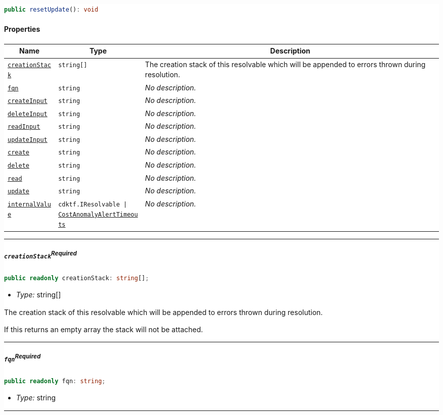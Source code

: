 ```typescript
public resetUpdate(): void
```


#### Properties <a name="Properties" id="Properties"></a>

| **Name** | **Type** | **Description** |
| --- | --- | --- |
| <code><a href="#@cdktf/provider-azurerm.costAnomalyAlert.CostAnomalyAlertTimeoutsOutputReference.property.creationStack">creationStack</a></code> | <code>string[]</code> | The creation stack of this resolvable which will be appended to errors thrown during resolution. |
| <code><a href="#@cdktf/provider-azurerm.costAnomalyAlert.CostAnomalyAlertTimeoutsOutputReference.property.fqn">fqn</a></code> | <code>string</code> | *No description.* |
| <code><a href="#@cdktf/provider-azurerm.costAnomalyAlert.CostAnomalyAlertTimeoutsOutputReference.property.createInput">createInput</a></code> | <code>string</code> | *No description.* |
| <code><a href="#@cdktf/provider-azurerm.costAnomalyAlert.CostAnomalyAlertTimeoutsOutputReference.property.deleteInput">deleteInput</a></code> | <code>string</code> | *No description.* |
| <code><a href="#@cdktf/provider-azurerm.costAnomalyAlert.CostAnomalyAlertTimeoutsOutputReference.property.readInput">readInput</a></code> | <code>string</code> | *No description.* |
| <code><a href="#@cdktf/provider-azurerm.costAnomalyAlert.CostAnomalyAlertTimeoutsOutputReference.property.updateInput">updateInput</a></code> | <code>string</code> | *No description.* |
| <code><a href="#@cdktf/provider-azurerm.costAnomalyAlert.CostAnomalyAlertTimeoutsOutputReference.property.create">create</a></code> | <code>string</code> | *No description.* |
| <code><a href="#@cdktf/provider-azurerm.costAnomalyAlert.CostAnomalyAlertTimeoutsOutputReference.property.delete">delete</a></code> | <code>string</code> | *No description.* |
| <code><a href="#@cdktf/provider-azurerm.costAnomalyAlert.CostAnomalyAlertTimeoutsOutputReference.property.read">read</a></code> | <code>string</code> | *No description.* |
| <code><a href="#@cdktf/provider-azurerm.costAnomalyAlert.CostAnomalyAlertTimeoutsOutputReference.property.update">update</a></code> | <code>string</code> | *No description.* |
| <code><a href="#@cdktf/provider-azurerm.costAnomalyAlert.CostAnomalyAlertTimeoutsOutputReference.property.internalValue">internalValue</a></code> | <code>cdktf.IResolvable \| <a href="#@cdktf/provider-azurerm.costAnomalyAlert.CostAnomalyAlertTimeouts">CostAnomalyAlertTimeouts</a></code> | *No description.* |

---

##### `creationStack`<sup>Required</sup> <a name="creationStack" id="@cdktf/provider-azurerm.costAnomalyAlert.CostAnomalyAlertTimeoutsOutputReference.property.creationStack"></a>

```typescript
public readonly creationStack: string[];
```

- *Type:* string[]

The creation stack of this resolvable which will be appended to errors thrown during resolution.

If this returns an empty array the stack will not be attached.

---

##### `fqn`<sup>Required</sup> <a name="fqn" id="@cdktf/provider-azurerm.costAnomalyAlert.CostAnomalyAlertTimeoutsOutputReference.property.fqn"></a>

```typescript
public readonly fqn: string;
```

- *Type:* string

---
